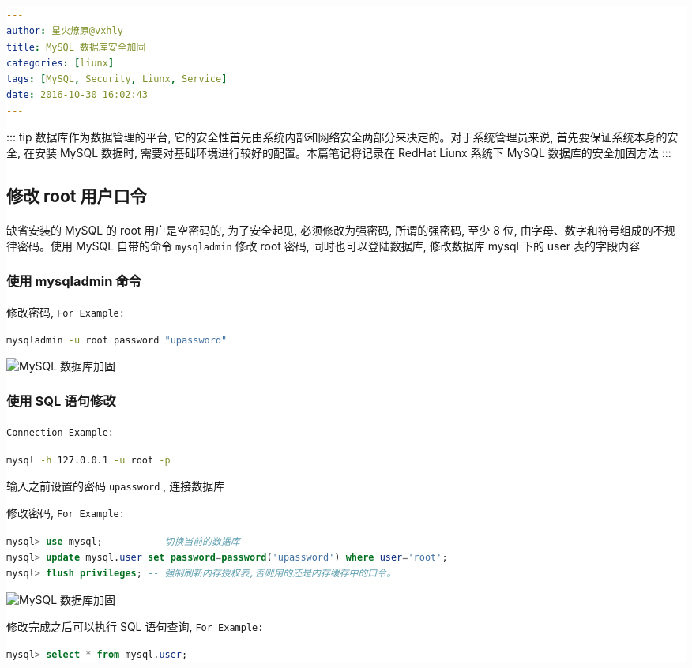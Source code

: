 ```yaml
---
author: 星火燎原@vxhly
title: MySQL 数据库安全加固
categories: [liunx]
tags: [MySQL, Security, Liunx, Service]
date: 2016-10-30 16:02:43
---
```


::: tip
数据库作为数据管理的平台, 它的安全性首先由系统内部和网络安全两部分来决定的。对于系统管理员来说, 首先要保证系统本身的安全, 在安装 MySQL 数据时, 需要对基础环境进行较好的配置。本篇笔记将记录在 RedHat Liunx 系统下 MySQL 数据库的安全加固方法
:::


## 修改 root 用户口令

缺省安装的 MySQL 的 root 用户是空密码的, 为了安全起见, 必须修改为强密码, 所谓的强密码, 至少 8 位, 由字母、数字和符号组成的不规律密码。使用 MySQL 自带的命令 `mysqladmin` 修改 root 密码, 同时也可以登陆数据库, 修改数据库 mysql 下的 user 表的字段内容

### 使用 mysqladmin 命令

修改密码, `For Example:` 

``` bash
mysqladmin -u root password "upassword"
```

![MySQL 数据库加固](http://oss-blog.test.upcdn.net/mysql-reinforce-1.png)

### 使用 SQL 语句修改

`Connection Example:` 

``` bash
mysql -h 127.0.0.1 -u root -p
```

输入之前设置的密码 `upassword` , 连接数据库

修改密码, `For Example:` 

``` sql
mysql> use mysql;        -- 切换当前的数据库
mysql> update mysql.user set password=password('upassword') where user='root';
mysql> flush privileges; -- 强制刷新内存授权表,否则用的还是内存缓存中的口令。
```

![MySQL 数据库加固](http://oss-blog.test.upcdn.net/mysql-reinforce-2.png)

修改完成之后可以执行 SQL 语句查询, `For Example:` 

``` sql
mysql> select * from mysql.user;
```
